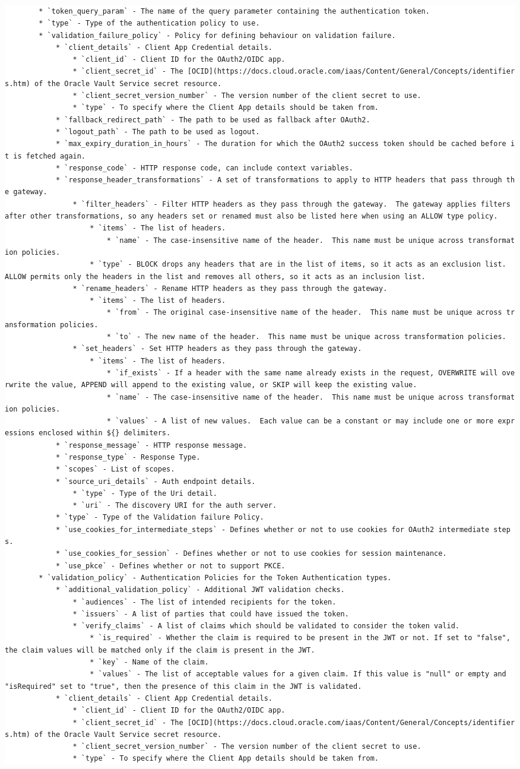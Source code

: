 			* `token_query_param` - The name of the query parameter containing the authentication token.
			* `type` - Type of the authentication policy to use.
			* `validation_failure_policy` - Policy for defining behaviour on validation failure.
				* `client_details` - Client App Credential details.
					* `client_id` - Client ID for the OAuth2/OIDC app.
					* `client_secret_id` - The [OCID](https://docs.cloud.oracle.com/iaas/Content/General/Concepts/identifiers.htm) of the Oracle Vault Service secret resource. 
					* `client_secret_version_number` - The version number of the client secret to use.
					* `type` - To specify where the Client App details should be taken from.
				* `fallback_redirect_path` - The path to be used as fallback after OAuth2.
				* `logout_path` - The path to be used as logout.
				* `max_expiry_duration_in_hours` - The duration for which the OAuth2 success token should be cached before it is fetched again. 
				* `response_code` - HTTP response code, can include context variables.
				* `response_header_transformations` - A set of transformations to apply to HTTP headers that pass through the gateway. 
					* `filter_headers` - Filter HTTP headers as they pass through the gateway.  The gateway applies filters after other transformations, so any headers set or renamed must also be listed here when using an ALLOW type policy. 
						* `items` - The list of headers. 
							* `name` - The case-insensitive name of the header.  This name must be unique across transformation policies. 
						* `type` - BLOCK drops any headers that are in the list of items, so it acts as an exclusion list.  ALLOW permits only the headers in the list and removes all others, so it acts as an inclusion list. 
					* `rename_headers` - Rename HTTP headers as they pass through the gateway. 
						* `items` - The list of headers.
							* `from` - The original case-insensitive name of the header.  This name must be unique across transformation policies. 
							* `to` - The new name of the header.  This name must be unique across transformation policies. 
					* `set_headers` - Set HTTP headers as they pass through the gateway. 
						* `items` - The list of headers.
							* `if_exists` - If a header with the same name already exists in the request, OVERWRITE will overwrite the value, APPEND will append to the existing value, or SKIP will keep the existing value. 
							* `name` - The case-insensitive name of the header.  This name must be unique across transformation policies. 
							* `values` - A list of new values.  Each value can be a constant or may include one or more expressions enclosed within ${} delimiters. 
				* `response_message` - HTTP response message.
				* `response_type` - Response Type.
				* `scopes` - List of scopes.
				* `source_uri_details` - Auth endpoint details.
					* `type` - Type of the Uri detail.
					* `uri` - The discovery URI for the auth server.
				* `type` - Type of the Validation failure Policy.
				* `use_cookies_for_intermediate_steps` - Defines whether or not to use cookies for OAuth2 intermediate steps. 
				* `use_cookies_for_session` - Defines whether or not to use cookies for session maintenance. 
				* `use_pkce` - Defines whether or not to support PKCE. 
			* `validation_policy` - Authentication Policies for the Token Authentication types.
				* `additional_validation_policy` - Additional JWT validation checks.
					* `audiences` - The list of intended recipients for the token.
					* `issuers` - A list of parties that could have issued the token.
					* `verify_claims` - A list of claims which should be validated to consider the token valid.
						* `is_required` - Whether the claim is required to be present in the JWT or not. If set to "false", the claim values will be matched only if the claim is present in the JWT. 
						* `key` - Name of the claim.
						* `values` - The list of acceptable values for a given claim. If this value is "null" or empty and "isRequired" set to "true", then the presence of this claim in the JWT is validated. 
				* `client_details` - Client App Credential details.
					* `client_id` - Client ID for the OAuth2/OIDC app.
					* `client_secret_id` - The [OCID](https://docs.cloud.oracle.com/iaas/Content/General/Concepts/identifiers.htm) of the Oracle Vault Service secret resource. 
					* `client_secret_version_number` - The version number of the client secret to use.
					* `type` - To specify where the Client App details should be taken from.
